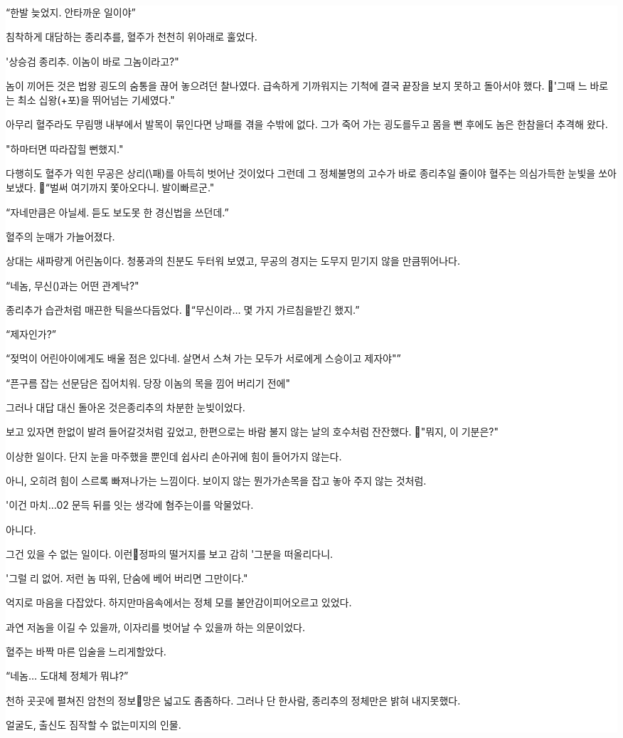 “한발 늦었지. 안타까운 일이야”

침착하게 대담하는 종리추를, 혈주가 천천히 위아래로 훌었다.

'상승검 종리추. 이놈이 바로 그놈이라고?"

놈이 끼어든 것은 법왕 굉도의 숨통을 끊어 놓으려던 찰나였다. 급속하게 기까워지는 기척에 결국 끝장을 보지 못하고 돌아서야 했다.
'그때 느 바로는 최소 십왕(+포)을 뛰어넘는 기세였다."

아무리 혈주라도 무림맹 내부에서 발목이 묶인다면 낭패를 겪을 수밖에 없다. 그가 죽어 가는 굉도를두고 몸을 뻔 후에도 놈은 한참을더 추격해 왔다.

"하마터면 따라잡힐 뻔했지."

다행히도 혈주가 익힌 무공은 상리(\패)를 아득히 벗어난 것이었다
그런데 그 정체불명의 고수가 바로 종리추일 줄이야 혈주는 의심가득한 눈빛을 쏘아 보냈다.
“벌써 여기까지 쫓아오다니. 발이빠르군."

“자네만큼은 아닐세. 듣도 보도못 한 경신법을 쓰던데.”

혈주의 눈매가 가늘어졌다.

상대는 새파량게 어린놈이다. 청풍과의 친분도 두터워 보였고, 무공의 경지는 도무지 믿기지 않을 만큼뛰어나다.

“네놈, 무신()과는 어떤 관계낙?"

종리추가 습관처럼 매끈한 틱을쓰다듬었다.
“무신이라… 몇 가지 가르침을받긴 했지.”

“제자인가?”

“젖먹이 어린아이에게도 배울 점은 있다네. 살면서 스쳐 가는 모두가 서로에게 스승이고 제자야"”

“픈구름 잡는 선문담은 집어치워.
당장 이놈의 목을 낌어 버리기 전에"

그러나 대답 대신 돌아온 것은종리추의 차분한 눈빚이었다.

보고 있자면 한없이 발려 들어갈것처럼 깊었고, 한편으로는 바람 불지 않는 날의 호수처럼 잔잔했다.
"뭐지, 이 기분은?"

이상한 일이다. 단지 눈을 마주했을 뿐인데 쉽사리 손아귀에 힘이 들어가지 않는다.

아니, 오히려 힘이 스르록 빠져나가는 느낌이다. 보이지 않는 뭔가가손목을 잡고 놓아 주지 않는 것처럼.

'이건 마치…02
문득 뒤를 잇는 생각에 혐주는이를 악물었다.

아니다.

그건 있을 수 없는 일이다. 이런정파의 떨거지를 보고 감히 '그분을 떠올리다니.

'그럴 리 없어. 저런 놈 따위, 단숨에 베어 버리면 그만이다."

억지로 마음을 다잡았다. 하지만마음속에서는 정체 모를 불안감이피어오르고 있었다.

과연 저놈을 이길 수 있을까, 이자리를 벗어날 수 있을까 하는 의문이었다.

혈주는 바짝 마른 입술을 느리게할았다.

“네놈… 도대체 정체가 뭐냐?”

천하 곳곳에 펼쳐진 암천의 정보망은 넓고도 좀좀하다. 그러나 단 한사람, 종리추의 정체만은 밝혀 내지못했다.

얼굴도, 출신도 짐작할 수 없는미지의 인물.

